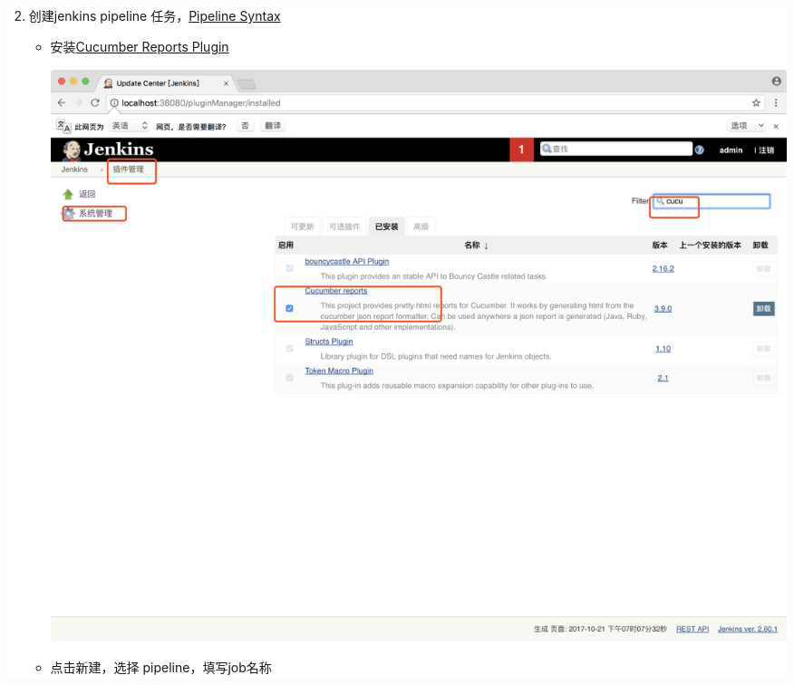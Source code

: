 2.  创建jenkins pipeline 任务，[Pipeline Syntax](https://jenkins.io/doc/book/pipeline/)

    * 安装[Cucumber Reports Plugin](https://wiki.jenkins.io/display/JENKINS/Cucumber+Reports+Plugin)
    
      ![quick-start/jenkins-plugin.png](quick-start/jenkins-plugin.png) 

    * 点击新建，选择 pipeline，填写job名称
    